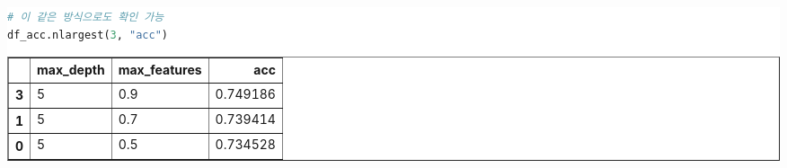 


```python
# 이 같은 방식으로도 확인 가능
df_acc.nlargest(3, "acc")
```




<div>
<style scoped>
    .dataframe tbody tr th:only-of-type {
        vertical-align: middle;
    }

    .dataframe tbody tr th {
        vertical-align: top;
    }

    .dataframe thead th {
        text-align: right;
    }
</style>
<table border="1" class="dataframe">
  <thead>
    <tr style="text-align: right;">
      <th></th>
      <th>max_depth</th>
      <th>max_features</th>
      <th>acc</th>
    </tr>
  </thead>
  <tbody>
    <tr>
      <th>3</th>
      <td>5</td>
      <td>0.9</td>
      <td>0.749186</td>
    </tr>
    <tr>
      <th>1</th>
      <td>5</td>
      <td>0.7</td>
      <td>0.739414</td>
    </tr>
    <tr>
      <th>0</th>
      <td>5</td>
      <td>0.5</td>
      <td>0.734528</td>
    </tr>
  </tbody>
</table>
</div>
